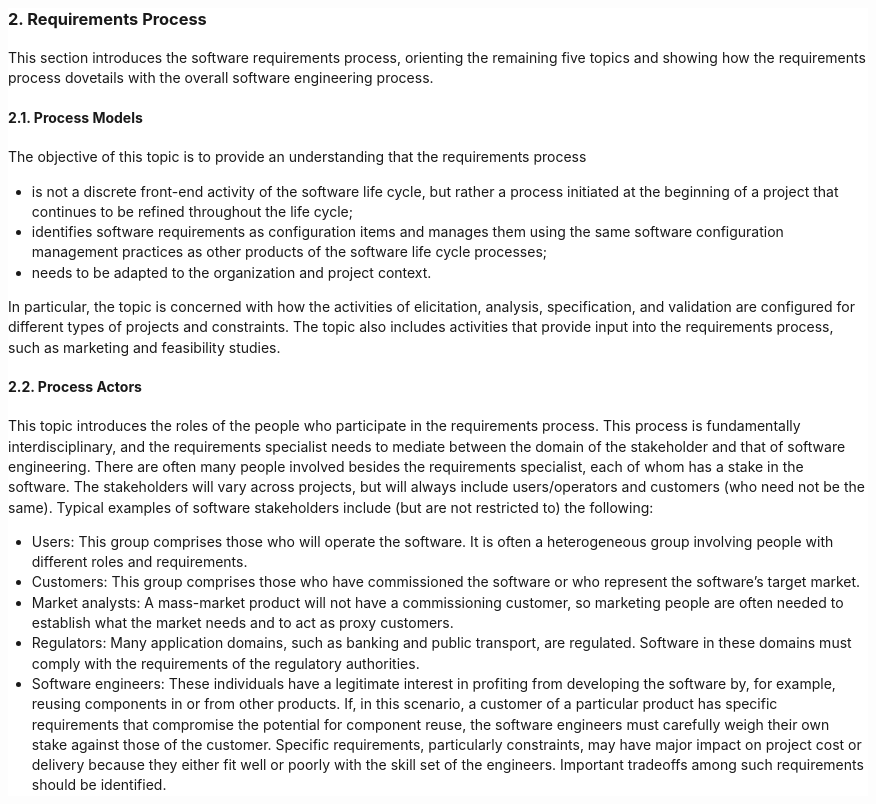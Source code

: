 ### 2. Requirements Process



This section introduces the software requirements process, orienting the
remaining five topics and showing how the requirements process dovetails with
the overall software engineering process.

#### 2.1. Process Models

The objective of this topic is to provide an understanding that the
requirements process

- is not a discrete front-end activity of the software life cycle, but rather
  a process initiated at the beginning of a project that continues to be
  refined throughout the life cycle;
- identifies software requirements as configuration items and manages them
  using the same software configuration management practices as other products
  of the software life cycle processes;
- needs to be adapted to the organization and project context.

In particular, the topic is concerned with how the activities of elicitation,
analysis, specification, and validation are configured for different types of
projects and constraints. The topic also includes activities that provide input
into the requirements process, such as marketing and feasibility studies.

#### 2.2. Process Actors

This topic introduces the roles of the people who participate in the
requirements process. This process is fundamentally interdisciplinary, and the
requirements specialist needs to mediate between the domain of the stakeholder
and that of software engineering. There are often many people involved besides
the requirements specialist, each of whom has a stake in the software. The
stakeholders will vary across projects, but will always include users/operators
and customers (who need not be the same). Typical examples of software
stakeholders include (but are not restricted to) the following:

- Users: This group comprises those who will operate the software. It is often
  a heterogeneous group involving people with different roles and
  requirements.
- Customers: This group comprises those who have commissioned the software or
  who represent the software’s target market.
- Market analysts: A mass-market product will not have a commissioning
  customer, so marketing people are often needed to establish what the market
  needs and to act as proxy customers.
- Regulators: Many application domains, such as banking and public transport,
  are regulated. Software in these domains must comply with the
  requirements of the regulatory authorities.
- Software engineers: These individuals have a legitimate interest in profiting
  from developing the software by, for example, reusing components in or from
  other products. If, in this scenario, a customer of a particular product has
  specific requirements that compromise the potential for component reuse, the
  software engineers must carefully weigh their own stake against those of the
  customer. Specific requirements, particularly constraints, may have major
  impact on project cost or delivery because they either fit well or poorly
  with the skill set of the engineers. Important tradeoffs among such
  requirements should be identified.
